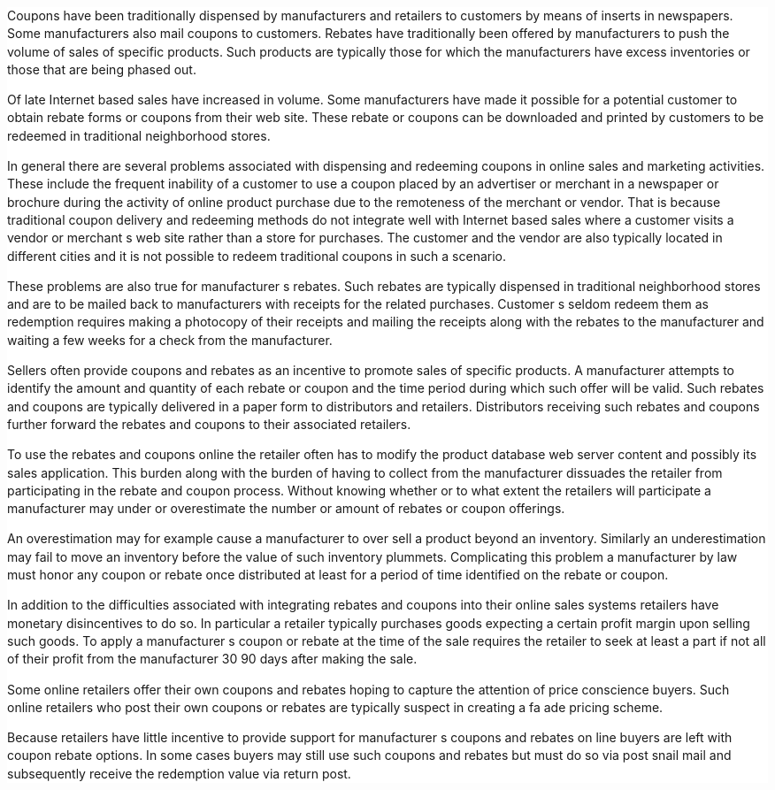 Coupons have been traditionally dispensed by manufacturers and retailers to customers by means of inserts in newspapers. Some manufacturers also mail coupons to customers. Rebates have traditionally been offered by manufacturers to push the volume of sales of specific products. Such products are typically those for which the manufacturers have excess inventories or those that are being phased out.

Of late Internet based sales have increased in volume. Some manufacturers have made it possible for a potential customer to obtain rebate forms or coupons from their web site. These rebate or coupons can be downloaded and printed by customers to be redeemed in traditional neighborhood stores.

In general there are several problems associated with dispensing and redeeming coupons in online sales and marketing activities. These include the frequent inability of a customer to use a coupon placed by an advertiser or merchant in a newspaper or brochure during the activity of online product purchase due to the remoteness of the merchant or vendor. That is because traditional coupon delivery and redeeming methods do not integrate well with Internet based sales where a customer visits a vendor or merchant s web site rather than a store for purchases. The customer and the vendor are also typically located in different cities and it is not possible to redeem traditional coupons in such a scenario.

These problems are also true for manufacturer s rebates. Such rebates are typically dispensed in traditional neighborhood stores and are to be mailed back to manufacturers with receipts for the related purchases. Customer s seldom redeem them as redemption requires making a photocopy of their receipts and mailing the receipts along with the rebates to the manufacturer and waiting a few weeks for a check from the manufacturer.

Sellers often provide coupons and rebates as an incentive to promote sales of specific products. A manufacturer attempts to identify the amount and quantity of each rebate or coupon and the time period during which such offer will be valid. Such rebates and coupons are typically delivered in a paper form to distributors and retailers. Distributors receiving such rebates and coupons further forward the rebates and coupons to their associated retailers.

To use the rebates and coupons online the retailer often has to modify the product database web server content and possibly its sales application. This burden along with the burden of having to collect from the manufacturer dissuades the retailer from participating in the rebate and coupon process. Without knowing whether or to what extent the retailers will participate a manufacturer may under or overestimate the number or amount of rebates or coupon offerings.

An overestimation may for example cause a manufacturer to over sell a product beyond an inventory. Similarly an underestimation may fail to move an inventory before the value of such inventory plummets. Complicating this problem a manufacturer by law must honor any coupon or rebate once distributed at least for a period of time identified on the rebate or coupon.

In addition to the difficulties associated with integrating rebates and coupons into their online sales systems retailers have monetary disincentives to do so. In particular a retailer typically purchases goods expecting a certain profit margin upon selling such goods. To apply a manufacturer s coupon or rebate at the time of the sale requires the retailer to seek at least a part if not all of their profit from the manufacturer 30 90 days after making the sale.

Some online retailers offer their own coupons and rebates hoping to capture the attention of price conscience buyers. Such online retailers who post their own coupons or rebates are typically suspect in creating a fa ade pricing scheme.

Because retailers have little incentive to provide support for manufacturer s coupons and rebates on line buyers are left with coupon rebate options. In some cases buyers may still use such coupons and rebates but must do so via post snail mail and subsequently receive the redemption value via return post.
